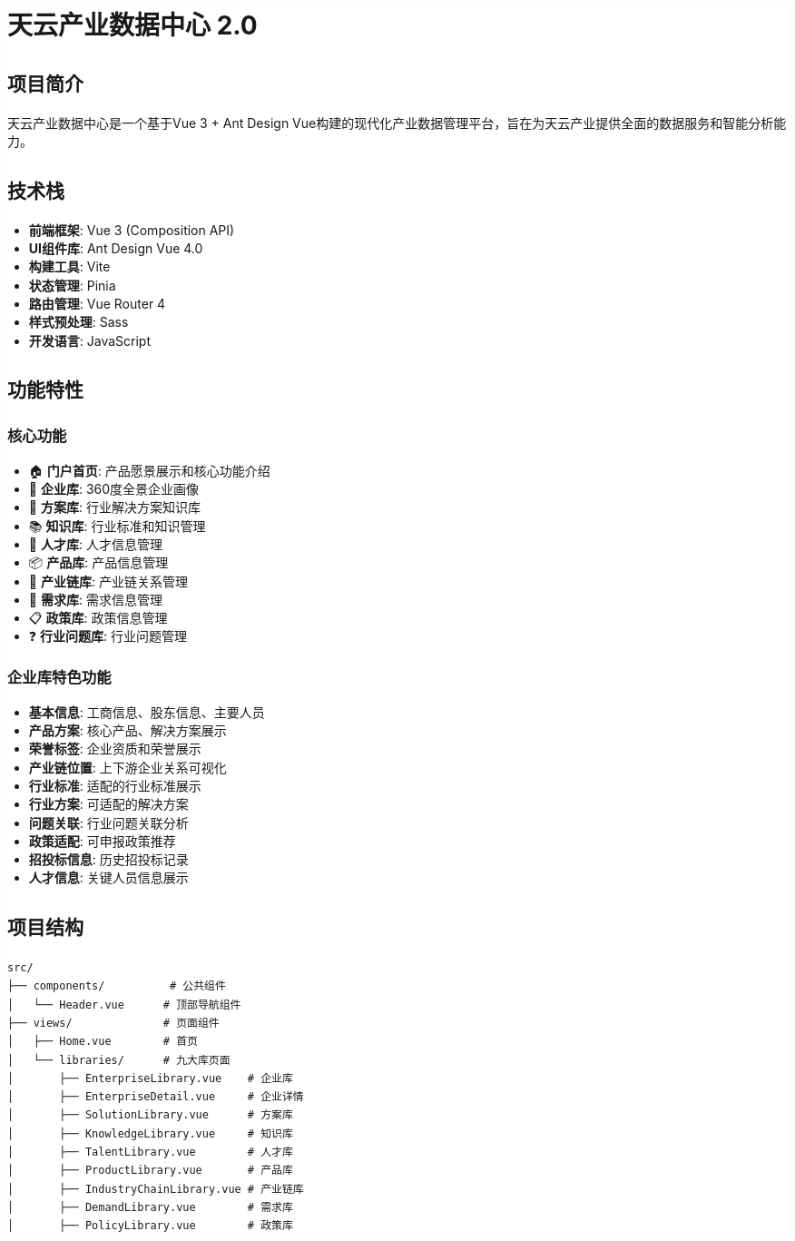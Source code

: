 # 天云产业数据中心 2.0

## 项目简介

天云产业数据中心是一个基于Vue 3 + Ant Design Vue构建的现代化产业数据管理平台，旨在为天云产业提供全面的数据服务和智能分析能力。

## 技术栈

- **前端框架**: Vue 3 (Composition API)
- **UI组件库**: Ant Design Vue 4.0
- **构建工具**: Vite
- **状态管理**: Pinia
- **路由管理**: Vue Router 4
- **样式预处理**: Sass
- **开发语言**: JavaScript

## 功能特性

### 核心功能
- 🏠 **门户首页**: 产品愿景展示和核心功能介绍
- 🏢 **企业库**: 360度全景企业画像
- 🚀 **方案库**: 行业解决方案知识库
- 📚 **知识库**: 行业标准和知识管理
- 👥 **人才库**: 人才信息管理
- 📦 **产品库**: 产品信息管理
- 🔗 **产业链库**: 产业链关系管理
- 🛒 **需求库**: 需求信息管理
- 📋 **政策库**: 政策信息管理
- ❓ **行业问题库**: 行业问题管理

### 企业库特色功能
- **基本信息**: 工商信息、股东信息、主要人员
- **产品方案**: 核心产品、解决方案展示
- **荣誉标签**: 企业资质和荣誉展示
- **产业链位置**: 上下游企业关系可视化
- **行业标准**: 适配的行业标准展示
- **行业方案**: 可适配的解决方案
- **问题关联**: 行业问题关联分析
- **政策适配**: 可申报政策推荐
- **招投标信息**: 历史招投标记录
- **人才信息**: 关键人员信息展示

## 项目结构

```
src/
├── components/          # 公共组件
│   └── Header.vue      # 顶部导航组件
├── views/              # 页面组件
│   ├── Home.vue        # 首页
│   └── libraries/      # 九大库页面
│       ├── EnterpriseLibrary.vue    # 企业库
│       ├── EnterpriseDetail.vue     # 企业详情
│       ├── SolutionLibrary.vue      # 方案库
│       ├── KnowledgeLibrary.vue     # 知识库
│       ├── TalentLibrary.vue        # 人才库
│       ├── ProductLibrary.vue       # 产品库
│       ├── IndustryChainLibrary.vue # 产业链库
│       ├── DemandLibrary.vue        # 需求库
│       ├── PolicyLibrary.vue        # 政策库
```